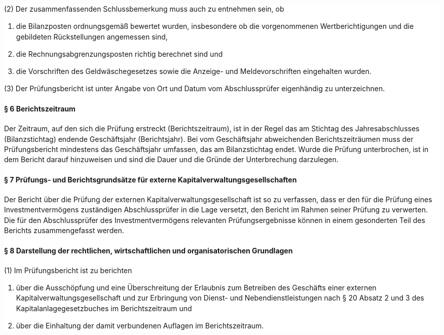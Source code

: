 (2) Der zusammenfassenden Schlussbemerkung muss auch zu entnehmen
sein, ob

1.  die Bilanzposten ordnungsgemäß bewertet wurden, insbesondere ob die
    vorgenommenen Wertberichtigungen und die gebildeten Rückstellungen
    angemessen sind,


2.  die Rechnungsabgrenzungsposten richtig berechnet sind und


3.  die Vorschriften des Geldwäschegesetzes sowie die Anzeige- und
    Meldevorschriften eingehalten wurden.




(3) Der Prüfungsbericht ist unter Angabe von Ort und Datum vom
Abschlussprüfer eigenhändig zu unterzeichnen.


#### § 6 Berichtszeitraum

Der Zeitraum, auf den sich die Prüfung erstreckt (Berichtszeitraum),
ist in der Regel das am Stichtag des Jahresabschlusses
(Bilanzstichtag) endende Geschäftsjahr (Berichtsjahr). Bei vom
Geschäftsjahr abweichenden Berichtszeiträumen muss der Prüfungsbericht
mindestens das Geschäftsjahr umfassen, das am Bilanzstichtag endet.
Wurde die Prüfung unterbrochen, ist in dem Bericht darauf hinzuweisen
und sind die Dauer und die Gründe der Unterbrechung darzulegen.


#### § 7 Prüfungs- und Berichtsgrundsätze für externe Kapitalverwaltungsgesellschaften

Der Bericht über die Prüfung der externen
Kapitalverwaltungsgesellschaft ist so zu verfassen, dass er den für
die Prüfung eines Investmentvermögens zuständigen Abschlussprüfer in
die Lage versetzt, den Bericht im Rahmen seiner Prüfung zu verwerten.
Die für den Abschlussprüfer des Investmentvermögens relevanten
Prüfungsergebnisse können in einem gesonderten Teil des Berichts
zusammengefasst werden.


#### § 8 Darstellung der rechtlichen, wirtschaftlichen und organisatorischen Grundlagen

(1) Im Prüfungsbericht ist zu berichten

1.  über die Ausschöpfung und eine Überschreitung der Erlaubnis zum
    Betreiben des Geschäfts einer externen Kapitalverwaltungsgesellschaft
    und zur Erbringung von Dienst- und Nebendienstleistungen nach § 20
    Absatz 2 und 3 des Kapitalanlagegesetzbuches im Berichtszeitraum und


2.  über die Einhaltung der damit verbundenen Auflagen im
    Berichtszeitraum.



